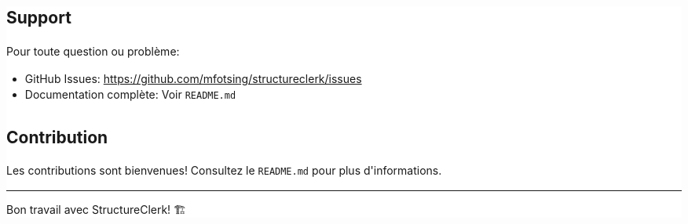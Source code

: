 ## Support

Pour toute question ou problème:
- GitHub Issues: https://github.com/mfotsing/structureclerk/issues
- Documentation complète: Voir `README.md`

## Contribution

Les contributions sont bienvenues! Consultez le `README.md` pour plus d'informations.

---

Bon travail avec StructureClerk! 🏗️
